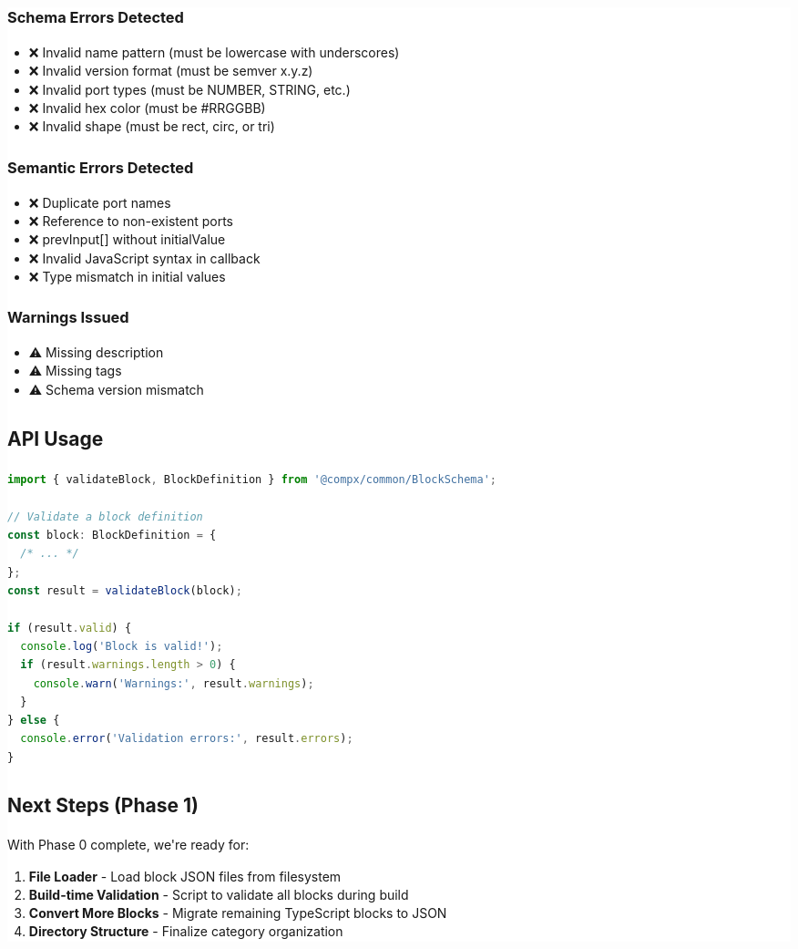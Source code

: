### Schema Errors Detected

- ❌ Invalid name pattern (must be lowercase with underscores)
- ❌ Invalid version format (must be semver x.y.z)
- ❌ Invalid port types (must be NUMBER, STRING, etc.)
- ❌ Invalid hex color (must be #RRGGBB)
- ❌ Invalid shape (must be rect, circ, or tri)

### Semantic Errors Detected

- ❌ Duplicate port names
- ❌ Reference to non-existent ports
- ❌ prevInput[] without initialValue
- ❌ Invalid JavaScript syntax in callback
- ❌ Type mismatch in initial values

### Warnings Issued

- ⚠️ Missing description
- ⚠️ Missing tags
- ⚠️ Schema version mismatch

## API Usage

```typescript
import { validateBlock, BlockDefinition } from '@compx/common/BlockSchema';

// Validate a block definition
const block: BlockDefinition = {
  /* ... */
};
const result = validateBlock(block);

if (result.valid) {
  console.log('Block is valid!');
  if (result.warnings.length > 0) {
    console.warn('Warnings:', result.warnings);
  }
} else {
  console.error('Validation errors:', result.errors);
}
```

## Next Steps (Phase 1)

With Phase 0 complete, we're ready for:

1. **File Loader** - Load block JSON files from filesystem
2. **Build-time Validation** - Script to validate all blocks during build
3. **Convert More Blocks** - Migrate remaining TypeScript blocks to JSON
4. **Directory Structure** - Finalize category organization
